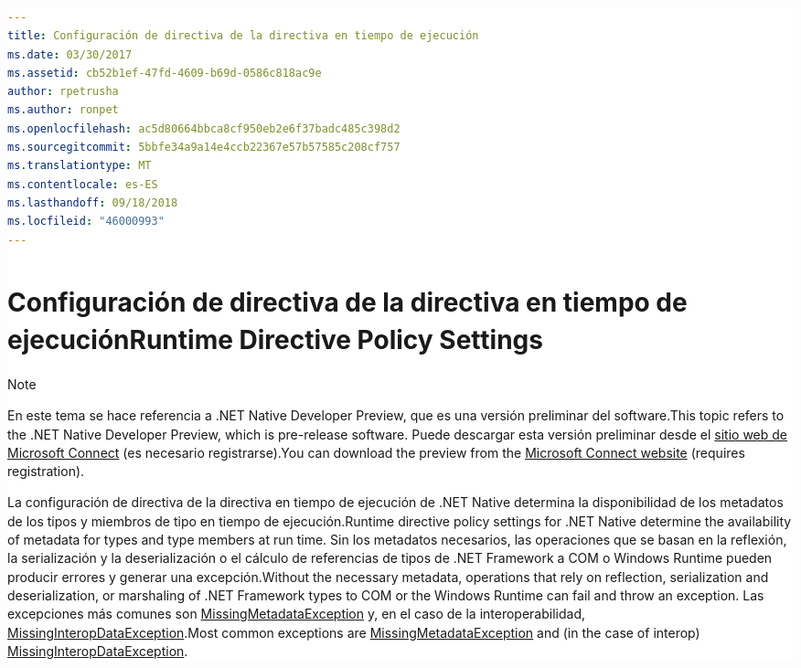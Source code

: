 ```yaml
---
title: Configuración de directiva de la directiva en tiempo de ejecución
ms.date: 03/30/2017
ms.assetid: cb52b1ef-47fd-4609-b69d-0586c818ac9e
author: rpetrusha
ms.author: ronpet
ms.openlocfilehash: ac5d80664bbca8cf950eb2e6f37badc485c398d2
ms.sourcegitcommit: 5bbfe34a9a14e4ccb22367e57b57585c208cf757
ms.translationtype: MT
ms.contentlocale: es-ES
ms.lasthandoff: 09/18/2018
ms.locfileid: "46000993"
---
```

# <a name="runtime-directive-policy-settings"></a><span data-ttu-id="363d4-102">Configuración de directiva de la directiva en tiempo de ejecución</span><span class="sxs-lookup"><span data-stu-id="363d4-102">Runtime Directive Policy Settings</span></span>
> [!NOTE]
>  <span data-ttu-id="363d4-103">En este tema se hace referencia a .NET Native Developer Preview, que es una versión preliminar del software.</span><span class="sxs-lookup"><span data-stu-id="363d4-103">This topic refers to the .NET Native Developer Preview, which is pre-release software.</span></span> <span data-ttu-id="363d4-104">Puede descargar esta versión preliminar desde el [sitio web de Microsoft Connect](https://go.microsoft.com/fwlink/?LinkId=394611) (es necesario registrarse).</span><span class="sxs-lookup"><span data-stu-id="363d4-104">You can download the preview from the [Microsoft Connect website](https://go.microsoft.com/fwlink/?LinkId=394611) (requires registration).</span></span>  
  
 <span data-ttu-id="363d4-105">La configuración de directiva de la directiva en tiempo de ejecución de .NET Native determina la disponibilidad de los metadatos de los tipos y miembros de tipo en tiempo de ejecución.</span><span class="sxs-lookup"><span data-stu-id="363d4-105">Runtime directive policy settings for .NET Native determine the availability of metadata for types and type members at run time.</span></span> <span data-ttu-id="363d4-106">Sin los metadatos necesarios, las operaciones que se basan en la reflexión, la serialización y la deserialización o el cálculo de referencias de tipos de .NET Framework a COM o Windows Runtime pueden producir errores y generar una excepción.</span><span class="sxs-lookup"><span data-stu-id="363d4-106">Without the necessary metadata, operations that rely on reflection, serialization and deserialization, or marshaling of .NET Framework types to COM or the Windows Runtime can fail and throw an exception.</span></span> <span data-ttu-id="363d4-107">Las excepciones más comunes son [MissingMetadataException](../../../docs/framework/net-native/missingmetadataexception-class-net-native.md) y, en el caso de la interoperabilidad, [MissingInteropDataException](../../../docs/framework/net-native/missinginteropdataexception-class-net-native.md).</span><span class="sxs-lookup"><span data-stu-id="363d4-107">Most common exceptions are [MissingMetadataException](../../../docs/framework/net-native/missingmetadataexception-class-net-native.md) and (in the case of interop) [MissingInteropDataException](../../../docs/framework/net-native/missinginteropdataexception-class-net-native.md).</span></span>  
  
